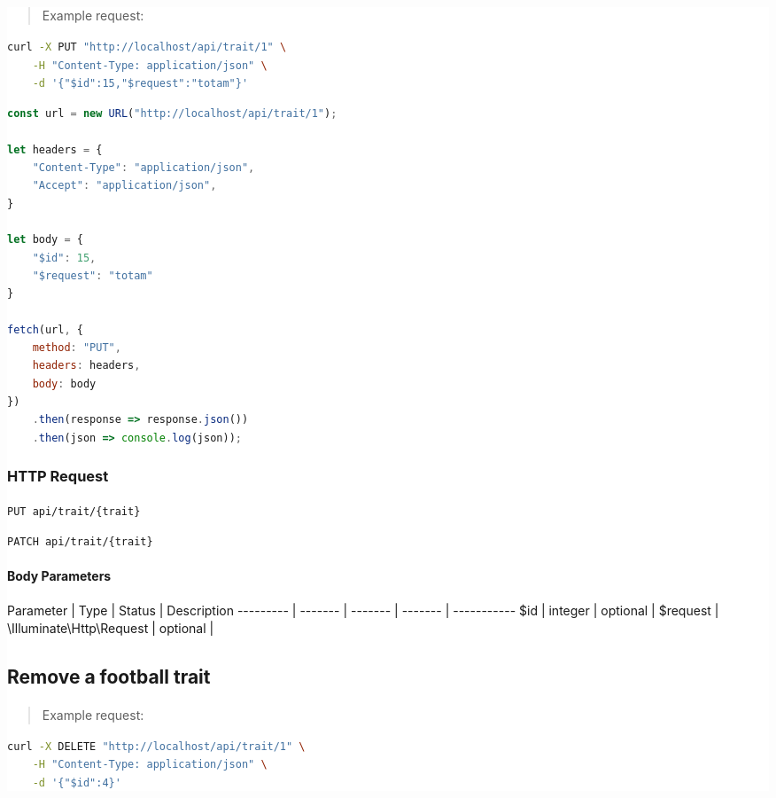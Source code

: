 > Example request:

```bash
curl -X PUT "http://localhost/api/trait/1" \
    -H "Content-Type: application/json" \
    -d '{"$id":15,"$request":"totam"}'

```

```javascript
const url = new URL("http://localhost/api/trait/1");

let headers = {
    "Content-Type": "application/json",
    "Accept": "application/json",
}

let body = {
    "$id": 15,
    "$request": "totam"
}

fetch(url, {
    method: "PUT",
    headers: headers,
    body: body
})
    .then(response => response.json())
    .then(json => console.log(json));
```



### HTTP Request
`PUT api/trait/{trait}`

`PATCH api/trait/{trait}`

#### Body Parameters

Parameter | Type | Status | Description
--------- | ------- | ------- | ------- | -----------
    $id | integer |  optional  | 
    $request | \Illuminate\Http\Request |  optional  | 




## Remove a football trait

> Example request:

```bash
curl -X DELETE "http://localhost/api/trait/1" \
    -H "Content-Type: application/json" \
    -d '{"$id":4}'

```

